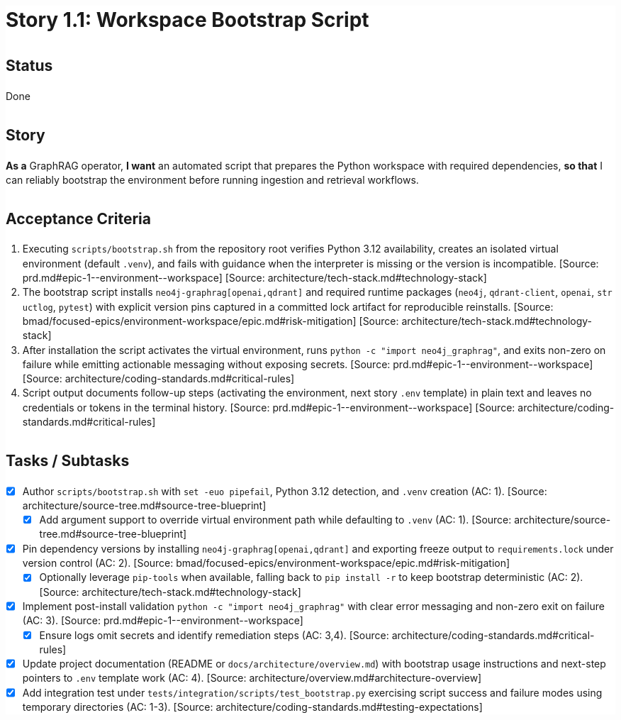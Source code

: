 # Story 1.1: Workspace Bootstrap Script

## Status
Done

## Story
**As a** GraphRAG operator,
**I want** an automated script that prepares the Python workspace with required dependencies,
**so that** I can reliably bootstrap the environment before running ingestion and retrieval workflows.

## Acceptance Criteria
1. Executing `scripts/bootstrap.sh` from the repository root verifies Python 3.12 availability, creates an isolated virtual environment (default `.venv`), and fails with guidance when the interpreter is missing or the version is incompatible. [Source: prd.md#epic-1--environment--workspace] [Source: architecture/tech-stack.md#technology-stack]
2. The bootstrap script installs `neo4j-graphrag[openai,qdrant]` and required runtime packages (`neo4j`, `qdrant-client`, `openai`, `structlog`, `pytest`) with explicit version pins captured in a committed lock artifact for reproducible reinstalls. [Source: bmad/focused-epics/environment-workspace/epic.md#risk-mitigation] [Source: architecture/tech-stack.md#technology-stack]
3. After installation the script activates the virtual environment, runs `python -c "import neo4j_graphrag"`, and exits non-zero on failure while emitting actionable messaging without exposing secrets. [Source: prd.md#epic-1--environment--workspace] [Source: architecture/coding-standards.md#critical-rules]
4. Script output documents follow-up steps (activating the environment, next story `.env` template) in plain text and leaves no credentials or tokens in the terminal history. [Source: prd.md#epic-1--environment--workspace] [Source: architecture/coding-standards.md#critical-rules]

## Tasks / Subtasks
- [x] Author `scripts/bootstrap.sh` with `set -euo pipefail`, Python 3.12 detection, and `.venv` creation (AC: 1). [Source: architecture/source-tree.md#source-tree-blueprint]
  - [x] Add argument support to override virtual environment path while defaulting to `.venv` (AC: 1). [Source: architecture/source-tree.md#source-tree-blueprint]
- [x] Pin dependency versions by installing `neo4j-graphrag[openai,qdrant]` and exporting freeze output to `requirements.lock` under version control (AC: 2). [Source: bmad/focused-epics/environment-workspace/epic.md#risk-mitigation]
  - [x] Optionally leverage `pip-tools` when available, falling back to `pip install -r` to keep bootstrap deterministic (AC: 2). [Source: architecture/tech-stack.md#technology-stack]
- [x] Implement post-install validation `python -c "import neo4j_graphrag"` with clear error messaging and non-zero exit on failure (AC: 3). [Source: prd.md#epic-1--environment--workspace]
  - [x] Ensure logs omit secrets and identify remediation steps (AC: 3,4). [Source: architecture/coding-standards.md#critical-rules]
- [x] Update project documentation (README or `docs/architecture/overview.md`) with bootstrap usage instructions and next-step pointers to `.env` template work (AC: 4). [Source: architecture/overview.md#architecture-overview]
- [x] Add integration test under `tests/integration/scripts/test_bootstrap.py` exercising script success and failure modes using temporary directories (AC: 1-3). [Source: architecture/coding-standards.md#testing-expectations]
